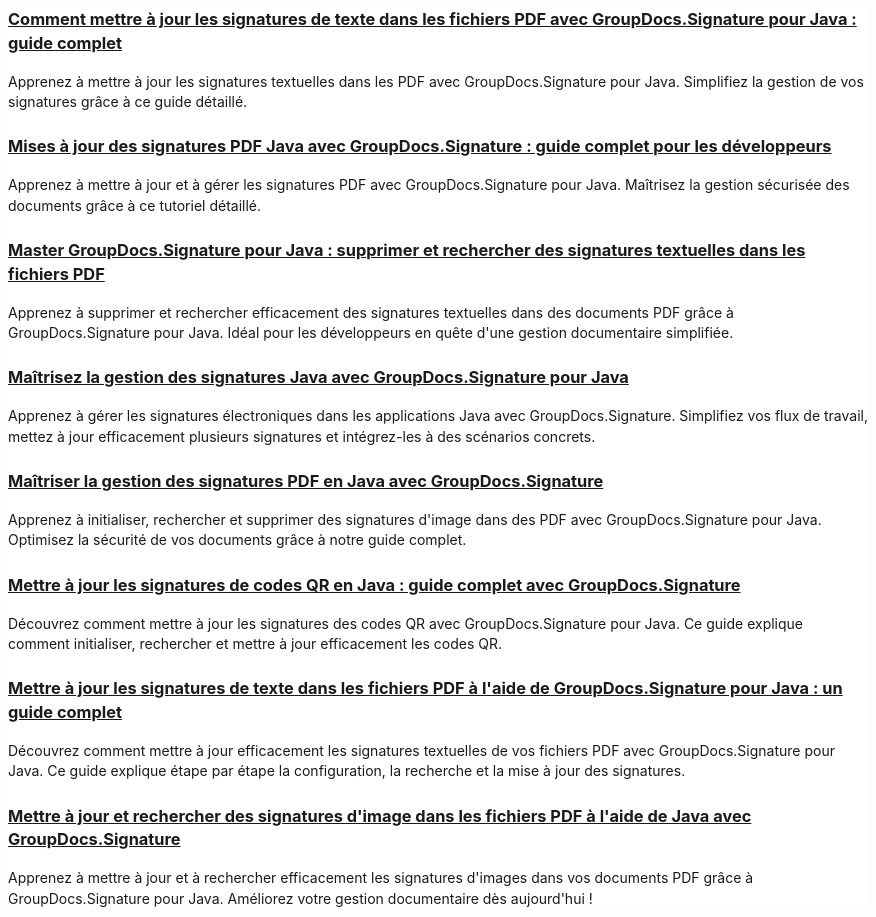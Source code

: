 ### [Comment mettre à jour les signatures de texte dans les fichiers PDF avec GroupDocs.Signature pour Java : guide complet](./update-text-signatures-groupdocs-signature-java/)
Apprenez à mettre à jour les signatures textuelles dans les PDF avec GroupDocs.Signature pour Java. Simplifiez la gestion de vos signatures grâce à ce guide détaillé.

### [Mises à jour des signatures PDF Java avec GroupDocs.Signature : guide complet pour les développeurs](./java-pdf-signature-updates-groupdocs-signature/)
Apprenez à mettre à jour et à gérer les signatures PDF avec GroupDocs.Signature pour Java. Maîtrisez la gestion sécurisée des documents grâce à ce tutoriel détaillé.

### [Master GroupDocs.Signature pour Java : supprimer et rechercher des signatures textuelles dans les fichiers PDF](./mastering-groupdocs-signature-delete-search-text-signatures-pdfs-java/)
Apprenez à supprimer et rechercher efficacement des signatures textuelles dans des documents PDF grâce à GroupDocs.Signature pour Java. Idéal pour les développeurs en quête d'une gestion documentaire simplifiée.

### [Maîtrisez la gestion des signatures Java avec GroupDocs.Signature pour Java](./master-java-signature-management-groupdocs-for-java/)
Apprenez à gérer les signatures électroniques dans les applications Java avec GroupDocs.Signature. Simplifiez vos flux de travail, mettez à jour efficacement plusieurs signatures et intégrez-les à des scénarios concrets.

### [Maîtriser la gestion des signatures PDF en Java avec GroupDocs.Signature](./java-groupdocs-signature-pdf-manage-sig/)
Apprenez à initialiser, rechercher et supprimer des signatures d'image dans des PDF avec GroupDocs.Signature pour Java. Optimisez la sécurité de vos documents grâce à notre guide complet.

### [Mettre à jour les signatures de codes QR en Java : guide complet avec GroupDocs.Signature](./update-qr-code-signatures-groupdocs-signature-java/)
Découvrez comment mettre à jour les signatures des codes QR avec GroupDocs.Signature pour Java. Ce guide explique comment initialiser, rechercher et mettre à jour efficacement les codes QR.

### [Mettre à jour les signatures de texte dans les fichiers PDF à l'aide de GroupDocs.Signature pour Java : un guide complet](./update-text-signatures-pdf-groupdocs-signature-java/)
Découvrez comment mettre à jour efficacement les signatures textuelles de vos fichiers PDF avec GroupDocs.Signature pour Java. Ce guide explique étape par étape la configuration, la recherche et la mise à jour des signatures.

### [Mettre à jour et rechercher des signatures d'image dans les fichiers PDF à l'aide de Java avec GroupDocs.Signature](./update-search-image-signatures-pdf-java-groupdocs/)
Apprenez à mettre à jour et à rechercher efficacement les signatures d'images dans vos documents PDF grâce à GroupDocs.Signature pour Java. Améliorez votre gestion documentaire dès aujourd'hui !
